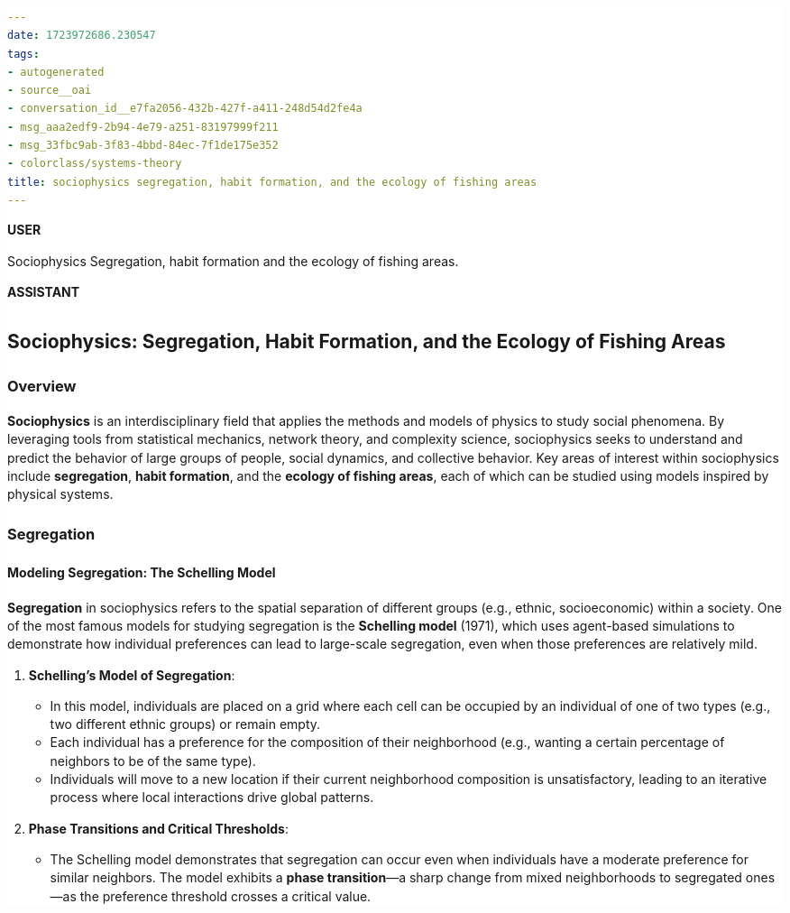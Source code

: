 ```yaml
---
date: 1723972686.230547
tags:
- autogenerated
- source__oai
- conversation_id__e7fa2056-432b-427f-a411-248d54d2fe4a
- msg_aaa2edf9-2b94-4e79-a251-83197999f211
- msg_33fbc9ab-3f83-4bbd-84ec-7f1de175e352
- colorclass/systems-theory
title: sociophysics segregation, habit formation, and the ecology of fishing areas
---
```


**USER**

Sociophysics
Segregation, habit formation and the ecology of fishing areas.


**ASSISTANT**

## Sociophysics: Segregation, Habit Formation, and the Ecology of Fishing Areas

### Overview

**Sociophysics** is an interdisciplinary field that applies the methods and models of physics to study social phenomena. By leveraging tools from statistical mechanics, network theory, and complexity science, sociophysics seeks to understand and predict the behavior of large groups of people, social dynamics, and collective behavior. Key areas of interest within sociophysics include **segregation**, **habit formation**, and the **ecology of fishing areas**, each of which can be studied using models inspired by physical systems.

### Segregation

#### Modeling Segregation: The Schelling Model

**Segregation** in sociophysics refers to the spatial separation of different groups (e.g., ethnic, socioeconomic) within a society. One of the most famous models for studying segregation is the **Schelling model** (1971), which uses agent-based simulations to demonstrate how individual preferences can lead to large-scale segregation, even when those preferences are relatively mild.

1. **Schelling’s Model of Segregation**:
   - In this model, individuals are placed on a grid where each cell can be occupied by an individual of one of two types (e.g., two different ethnic groups) or remain empty.
   - Each individual has a preference for the composition of their neighborhood (e.g., wanting a certain percentage of neighbors to be of the same type).
   - Individuals will move to a new location if their current neighborhood composition is unsatisfactory, leading to an iterative process where local interactions drive global patterns.

2. **Phase Transitions and Critical Thresholds**:
   - The Schelling model demonstrates that segregation can occur even when individuals have a moderate preference for similar neighbors. The model exhibits a **phase transition**—a sharp change from mixed neighborhoods to segregated ones—as the preference threshold crosses a critical value.
